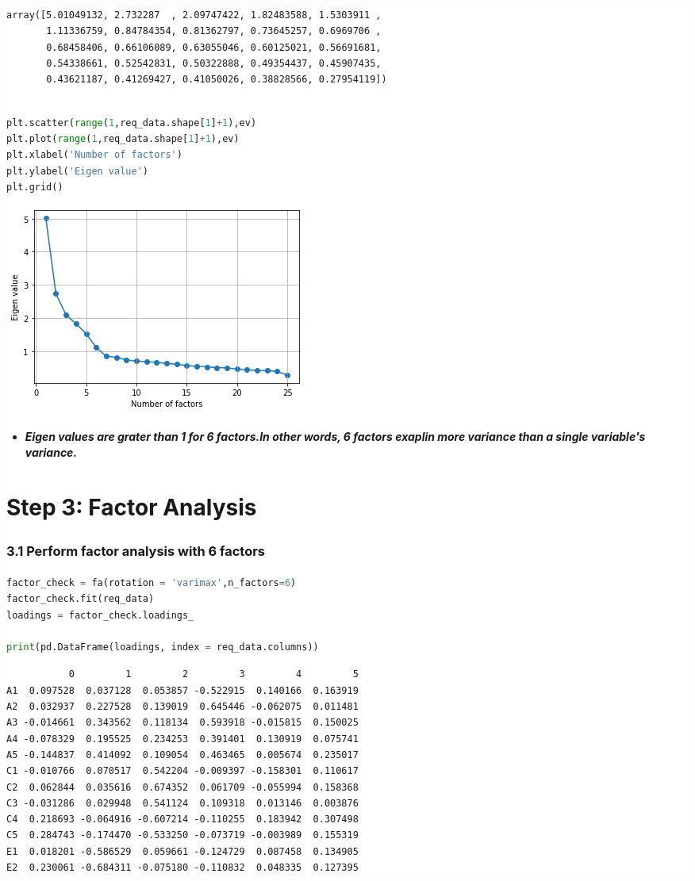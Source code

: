     array([5.01049132, 2.732287  , 2.09747422, 1.82483588, 1.5303911 ,
           1.11336759, 0.84784354, 0.81362797, 0.73645257, 0.6969706 ,
           0.68458406, 0.66106089, 0.63055046, 0.60125021, 0.56691681,
           0.54338661, 0.52542831, 0.50322888, 0.49354437, 0.45907435,
           0.43621187, 0.41269427, 0.41050026, 0.38828566, 0.27954119])




```python

plt.scatter(range(1,req_data.shape[1]+1),ev)
plt.plot(range(1,req_data.shape[1]+1),ev)
plt.xlabel('Number of factors')
plt.ylabel('Eigen value')
plt.grid()
```


    
![png](https://github.com/Blindusername001/Factor-Analysis---A-Basic-Exploration/blob/main/Images/output_28_0.png)
    


- ___Eigen values are grater than 1 for 6 factors.In other words, 6 factors exaplin more variance than a single variable's variance.___


# Step 3: Factor Analysis 

### 3.1 Perform factor analysis with 6 factors


```python
factor_check = fa(rotation = 'varimax',n_factors=6)
factor_check.fit(req_data)
loadings = factor_check.loadings_

print(pd.DataFrame(loadings, index = req_data.columns))

```

               0         1         2         3         4         5
    A1  0.097528  0.037128  0.053857 -0.522915  0.140166  0.163919
    A2  0.032937  0.227528  0.139019  0.645446 -0.062075  0.011481
    A3 -0.014661  0.343562  0.118134  0.593918 -0.015815  0.150025
    A4 -0.078329  0.195525  0.234253  0.391401  0.130919  0.075741
    A5 -0.144837  0.414092  0.109054  0.463465  0.005674  0.235017
    C1 -0.010766  0.070517  0.542204 -0.009397 -0.158301  0.110617
    C2  0.062844  0.035616  0.674352  0.061709 -0.055994  0.158368
    C3 -0.031286  0.029948  0.541124  0.109318  0.013146  0.003876
    C4  0.218693 -0.064916 -0.607214 -0.110255  0.183942  0.307498
    C5  0.284743 -0.174470 -0.533250 -0.073719 -0.003989  0.155319
    E1  0.018201 -0.586529  0.059661 -0.124729  0.087458  0.134905
    E2  0.230061 -0.684311 -0.075180 -0.110832  0.048335  0.127395